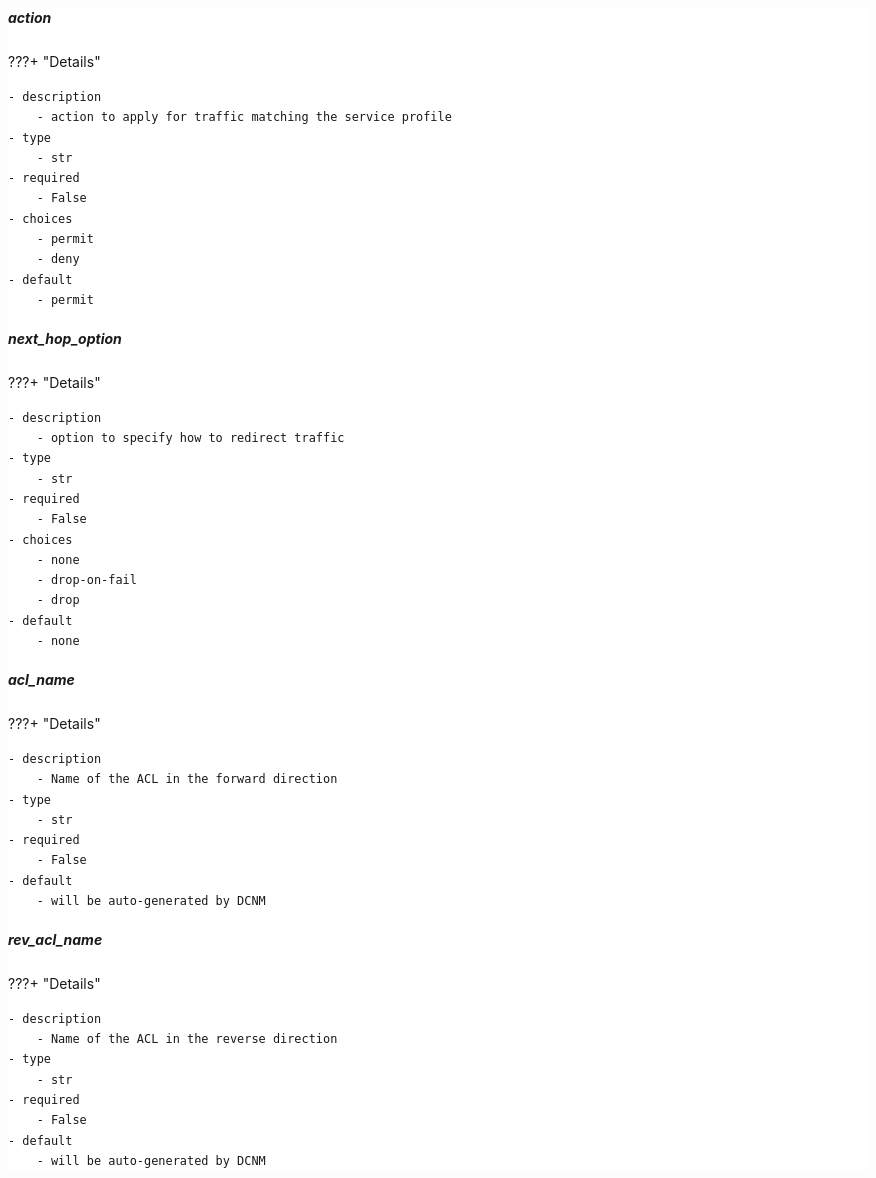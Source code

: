 ##### action

???+ "Details"

    - description
        - action to apply for traffic matching the service profile
    - type
        - str
    - required
        - False
    - choices
        - permit
        - deny
    - default
        - permit

##### next_hop_option

???+ "Details"

    - description
        - option to specify how to redirect traffic
    - type
        - str
    - required
        - False
    - choices
        - none
        - drop-on-fail
        - drop
    - default
        - none

##### acl_name

???+ "Details"

    - description
        - Name of the ACL in the forward direction
    - type
        - str
    - required
        - False
    - default
        - will be auto-generated by DCNM

##### rev_acl_name

???+ "Details"

    - description
        - Name of the ACL in the reverse direction
    - type
        - str
    - required
        - False
    - default
        - will be auto-generated by DCNM
